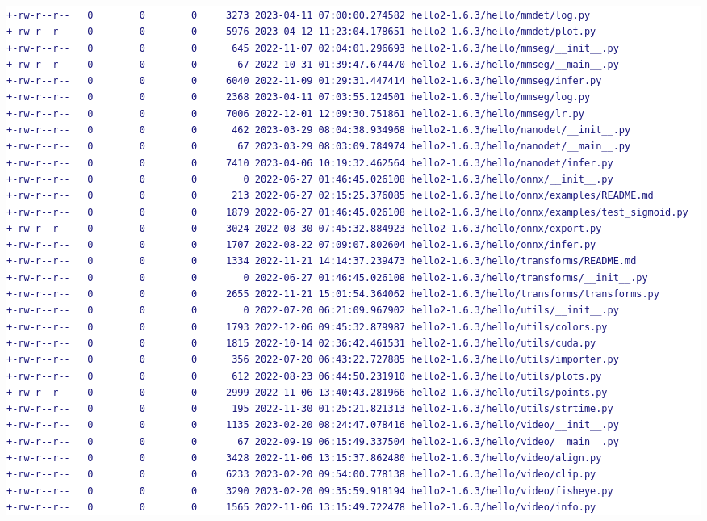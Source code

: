 ```diff
+-rw-r--r--   0        0        0     3273 2023-04-11 07:00:00.274582 hello2-1.6.3/hello/mmdet/log.py
+-rw-r--r--   0        0        0     5976 2023-04-12 11:23:04.178651 hello2-1.6.3/hello/mmdet/plot.py
+-rw-r--r--   0        0        0      645 2022-11-07 02:04:01.296693 hello2-1.6.3/hello/mmseg/__init__.py
+-rw-r--r--   0        0        0       67 2022-10-31 01:39:47.674470 hello2-1.6.3/hello/mmseg/__main__.py
+-rw-r--r--   0        0        0     6040 2022-11-09 01:29:31.447414 hello2-1.6.3/hello/mmseg/infer.py
+-rw-r--r--   0        0        0     2368 2023-04-11 07:03:55.124501 hello2-1.6.3/hello/mmseg/log.py
+-rw-r--r--   0        0        0     7006 2022-12-01 12:09:30.751861 hello2-1.6.3/hello/mmseg/lr.py
+-rw-r--r--   0        0        0      462 2023-03-29 08:04:38.934968 hello2-1.6.3/hello/nanodet/__init__.py
+-rw-r--r--   0        0        0       67 2023-03-29 08:03:09.784974 hello2-1.6.3/hello/nanodet/__main__.py
+-rw-r--r--   0        0        0     7410 2023-04-06 10:19:32.462564 hello2-1.6.3/hello/nanodet/infer.py
+-rw-r--r--   0        0        0        0 2022-06-27 01:46:45.026108 hello2-1.6.3/hello/onnx/__init__.py
+-rw-r--r--   0        0        0      213 2022-06-27 02:15:25.376085 hello2-1.6.3/hello/onnx/examples/README.md
+-rw-r--r--   0        0        0     1879 2022-06-27 01:46:45.026108 hello2-1.6.3/hello/onnx/examples/test_sigmoid.py
+-rw-r--r--   0        0        0     3024 2022-08-30 07:45:32.884923 hello2-1.6.3/hello/onnx/export.py
+-rw-r--r--   0        0        0     1707 2022-08-22 07:09:07.802604 hello2-1.6.3/hello/onnx/infer.py
+-rw-r--r--   0        0        0     1334 2022-11-21 14:14:37.239473 hello2-1.6.3/hello/transforms/README.md
+-rw-r--r--   0        0        0        0 2022-06-27 01:46:45.026108 hello2-1.6.3/hello/transforms/__init__.py
+-rw-r--r--   0        0        0     2655 2022-11-21 15:01:54.364062 hello2-1.6.3/hello/transforms/transforms.py
+-rw-r--r--   0        0        0        0 2022-07-20 06:21:09.967902 hello2-1.6.3/hello/utils/__init__.py
+-rw-r--r--   0        0        0     1793 2022-12-06 09:45:32.879987 hello2-1.6.3/hello/utils/colors.py
+-rw-r--r--   0        0        0     1815 2022-10-14 02:36:42.461531 hello2-1.6.3/hello/utils/cuda.py
+-rw-r--r--   0        0        0      356 2022-07-20 06:43:22.727885 hello2-1.6.3/hello/utils/importer.py
+-rw-r--r--   0        0        0      612 2022-08-23 06:44:50.231910 hello2-1.6.3/hello/utils/plots.py
+-rw-r--r--   0        0        0     2999 2022-11-06 13:40:43.281966 hello2-1.6.3/hello/utils/points.py
+-rw-r--r--   0        0        0      195 2022-11-30 01:25:21.821313 hello2-1.6.3/hello/utils/strtime.py
+-rw-r--r--   0        0        0     1135 2023-02-20 08:24:47.078416 hello2-1.6.3/hello/video/__init__.py
+-rw-r--r--   0        0        0       67 2022-09-19 06:15:49.337504 hello2-1.6.3/hello/video/__main__.py
+-rw-r--r--   0        0        0     3428 2022-11-06 13:15:37.862480 hello2-1.6.3/hello/video/align.py
+-rw-r--r--   0        0        0     6233 2023-02-20 09:54:00.778138 hello2-1.6.3/hello/video/clip.py
+-rw-r--r--   0        0        0     3290 2023-02-20 09:35:59.918194 hello2-1.6.3/hello/video/fisheye.py
+-rw-r--r--   0        0        0     1565 2022-11-06 13:15:49.722478 hello2-1.6.3/hello/video/info.py
```